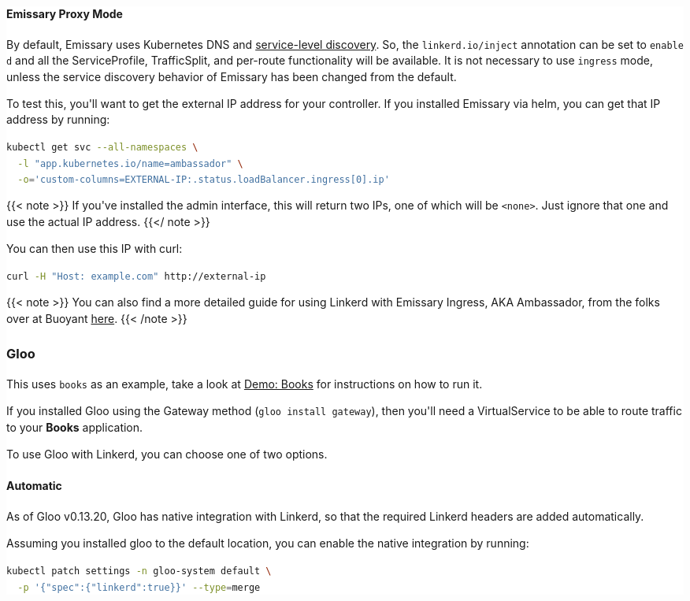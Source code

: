 #### Emissary Proxy Mode

By default, Emissary uses Kubernetes DNS and [service-level discovery](https://www.getambassador.io/docs/emissary/latest/topics/running/resolvers/#kubernetes-service-level-discovery).
So, the `linkerd.io/inject` annotation can be set to `enabled` and all the
ServiceProfile, TrafficSplit, and per-route functionality will be available. It
is not necessary to use `ingress` mode, unless the service discovery behavior
of Emissary has been changed from the default.

To test this, you'll want to get the external IP address for your controller. If
you installed Emissary via helm, you can get that IP address by running:

```bash
kubectl get svc --all-namespaces \
  -l "app.kubernetes.io/name=ambassador" \
  -o='custom-columns=EXTERNAL-IP:.status.loadBalancer.ingress[0].ip'
```

{{< note >}}
If you've installed the admin interface, this will return two IPs, one of which
will be `<none>`. Just ignore that one and use the actual IP address.
{{</ note >}}

You can then use this IP with curl:

```bash
curl -H "Host: example.com" http://external-ip
```

{{< note >}}
You can also find a more detailed guide for using Linkerd with Emissary Ingress,
AKA Ambassador, from the folks over at Buoyant [here](https://buoyant.io/2021/05/24/emissary-and-linkerd-the-best-of-both-worlds/).
{{< /note >}}

### Gloo

This uses `books` as an example, take a look at
[Demo: Books](../books/) for instructions on how to run it.

If you installed Gloo using the Gateway method (`gloo install gateway`), then
you'll need a VirtualService to be able to route traffic to your **Books**
application.

To use Gloo with Linkerd, you can choose one of two options.

#### Automatic

As of Gloo v0.13.20, Gloo has native integration with Linkerd, so that the
required Linkerd headers are added automatically.

Assuming you installed gloo to the default location, you can enable the native
integration by running:

```bash
kubectl patch settings -n gloo-system default \
  -p '{"spec":{"linkerd":true}}' --type=merge
```
